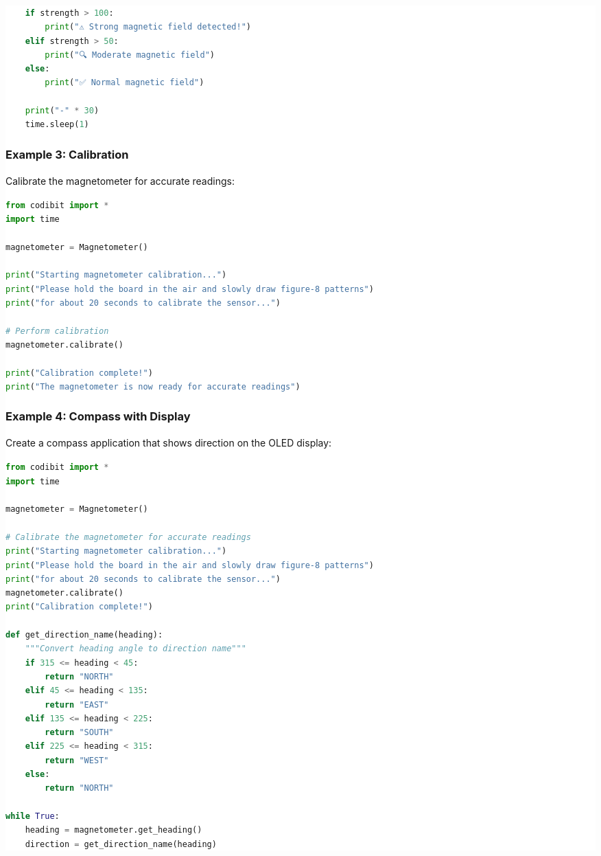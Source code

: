 ```python
    if strength > 100:
        print("⚠️ Strong magnetic field detected!")
    elif strength > 50:
        print("🔍 Moderate magnetic field")
    else:
        print("✅ Normal magnetic field")

    print("-" * 30)
    time.sleep(1)
```

### Example 3: Calibration

Calibrate the magnetometer for accurate readings:

```python
from codibit import *
import time

magnetometer = Magnetometer()

print("Starting magnetometer calibration...")
print("Please hold the board in the air and slowly draw figure-8 patterns")
print("for about 20 seconds to calibrate the sensor...")

# Perform calibration
magnetometer.calibrate()

print("Calibration complete!")
print("The magnetometer is now ready for accurate readings")
```

### Example 4: Compass with Display

Create a compass application that shows direction on the OLED display:

```python
from codibit import *
import time

magnetometer = Magnetometer()

# Calibrate the magnetometer for accurate readings
print("Starting magnetometer calibration...")
print("Please hold the board in the air and slowly draw figure-8 patterns")
print("for about 20 seconds to calibrate the sensor...")
magnetometer.calibrate()
print("Calibration complete!")

def get_direction_name(heading):
    """Convert heading angle to direction name"""
    if 315 <= heading < 45:
        return "NORTH"
    elif 45 <= heading < 135:
        return "EAST"
    elif 135 <= heading < 225:
        return "SOUTH"
    elif 225 <= heading < 315:
        return "WEST"
    else:
        return "NORTH"

while True:
    heading = magnetometer.get_heading()
    direction = get_direction_name(heading)
```